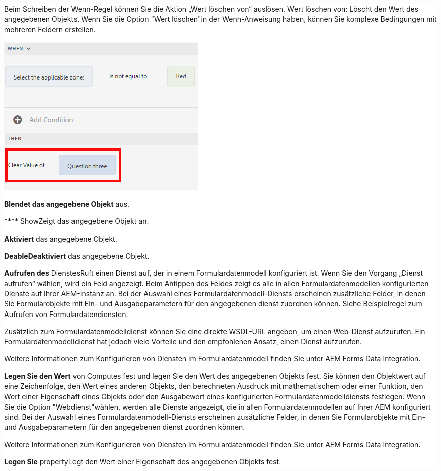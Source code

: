 Beim Schreiben der Wenn-Regel können Sie die Aktion „Wert löschen von“ auslösen. Wert löschen von: Löscht den Wert des angegebenen Objekts. Wenn Sie die Option &quot;Wert löschen&quot;in der Wenn-Anweisung haben, können Sie komplexe Bedingungen mit mehreren Feldern erstellen.

![clearvalue](assets/clearvalueof.png)

**Blendet das angegebene Objekt** aus.

**** ShowZeigt das angegebene Objekt an.

**Aktiviert** das angegebene Objekt.

**DeableDeaktiviert** das angegebene Objekt.

**Aufrufen des** DienstesRuft einen Dienst auf, der in einem Formulardatenmodell konfiguriert ist. Wenn Sie den Vorgang „Dienst aufrufen“ wählen, wird ein Feld angezeigt. Beim Antippen des Feldes zeigt es alle in allen Formulardatenmodellen konfigurierten Dienste auf Ihrer AEM-Instanz an. Bei der Auswahl eines Formulardatenmodell-Diensts erscheinen zusätzliche Felder, in denen Sie Formularobjekte mit Ein- und Ausgabeparametern für den angegebenen dienst zuordnen können. Siehe Beispielregel zum Aufrufen von Formulardatendiensten.

Zusätzlich zum Formulardatenmodelldienst können Sie eine direkte WSDL-URL angeben, um einen Web-Dienst aufzurufen. Ein Formulardatenmodelldienst hat jedoch viele Vorteile und den empfohlenen Ansatz, einen Dienst aufzurufen.

Weitere Informationen zum Konfigurieren von Diensten im Formulardatenmodell finden Sie unter [AEM Forms Data Integration](/help/forms/using/data-integration.md).

**Legen Sie den Wert** von Computes fest und legen Sie den Wert des angegebenen Objekts fest. Sie können den Objektwert auf eine Zeichenfolge, den Wert eines anderen Objekts, den berechneten Ausdruck mit mathematischem  oder einer Funktion, den Wert einer Eigenschaft eines Objekts oder den Ausgabewert eines konfigurierten Formulardatenmodelldiensts festlegen. Wenn Sie die Option &quot;Webdienst&quot;wählen, werden alle Dienste angezeigt, die in allen Formulardatenmodellen auf Ihrer AEM konfiguriert sind. Bei der Auswahl eines Formulardatenmodell-Diensts erscheinen zusätzliche Felder, in denen Sie Formularobjekte mit Ein- und Ausgabeparametern für den angegebenen dienst zuordnen können.

Weitere Informationen zum Konfigurieren von Diensten im Formulardatenmodell finden Sie unter [AEM Forms Data Integration](/help/forms/using/data-integration.md).

**Legen Sie** propertyLegt den Wert einer Eigenschaft des angegebenen Objekts fest.
